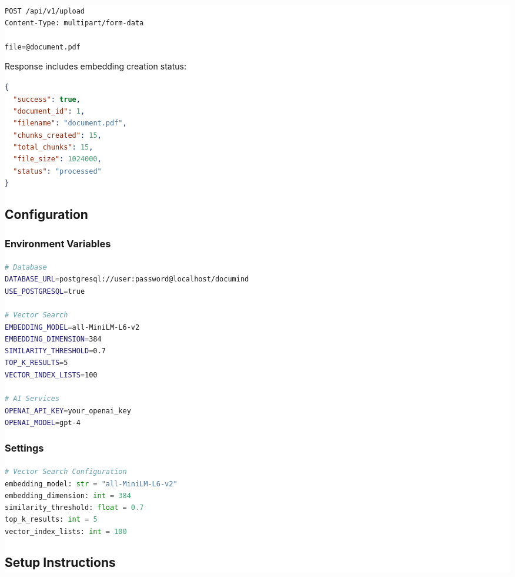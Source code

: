 ```http
POST /api/v1/upload
Content-Type: multipart/form-data

file=@document.pdf
```

Response includes embedding creation status:

```json
{
  "success": true,
  "document_id": 1,
  "filename": "document.pdf",
  "chunks_created": 15,
  "total_chunks": 15,
  "file_size": 1024000,
  "status": "processed"
}
```

## Configuration

### Environment Variables

```bash
# Database
DATABASE_URL=postgresql://user:password@localhost/documind
USE_POSTGRESQL=true

# Vector Search
EMBEDDING_MODEL=all-MiniLM-L6-v2
EMBEDDING_DIMENSION=384
SIMILARITY_THRESHOLD=0.7
TOP_K_RESULTS=5
VECTOR_INDEX_LISTS=100

# AI Services
OPENAI_API_KEY=your_openai_key
OPENAI_MODEL=gpt-4
```

### Settings

```python
# Vector Search Configuration
embedding_model: str = "all-MiniLM-L6-v2"
embedding_dimension: int = 384
similarity_threshold: float = 0.7
top_k_results: int = 5
vector_index_lists: int = 100
```

## Setup Instructions
